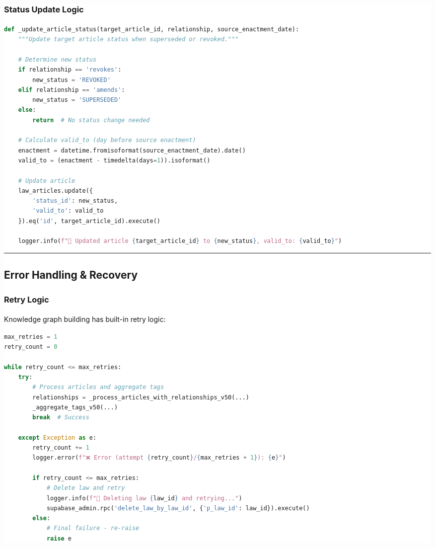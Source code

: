 ### Status Update Logic

```python
def _update_article_status(target_article_id, relationship, source_enactment_date):
    """Update target article status when superseded or revoked."""
    
    # Determine new status
    if relationship == 'revokes':
        new_status = 'REVOKED'
    elif relationship == 'amends':
        new_status = 'SUPERSEDED'
    else:
        return  # No status change needed
    
    # Calculate valid_to (day before source enactment)
    enactment = datetime.fromisoformat(source_enactment_date).date()
    valid_to = (enactment - timedelta(days=1)).isoformat()
    
    # Update article
    law_articles.update({
        'status_id': new_status,
        'valid_to': valid_to
    }).eq('id', target_article_id).execute()
    
    logger.info(f"📝 Updated article {target_article_id} to {new_status}, valid_to: {valid_to}")
```

---

## Error Handling & Recovery

### Retry Logic

Knowledge graph building has built-in retry logic:

```python
max_retries = 1
retry_count = 0

while retry_count <= max_retries:
    try:
        # Process articles and aggregate tags
        relationships = _process_articles_with_relationships_v50(...)
        _aggregate_tags_v50(...)
        break  # Success
        
    except Exception as e:
        retry_count += 1
        logger.error(f"❌ Error (attempt {retry_count}/{max_retries + 1}): {e}")
        
        if retry_count <= max_retries:
            # Delete law and retry
            logger.info(f"🔄 Deleting law {law_id} and retrying...")
            supabase_admin.rpc('delete_law_by_law_id', {'p_law_id': law_id}).execute()
        else:
            # Final failure - re-raise
            raise e
```
